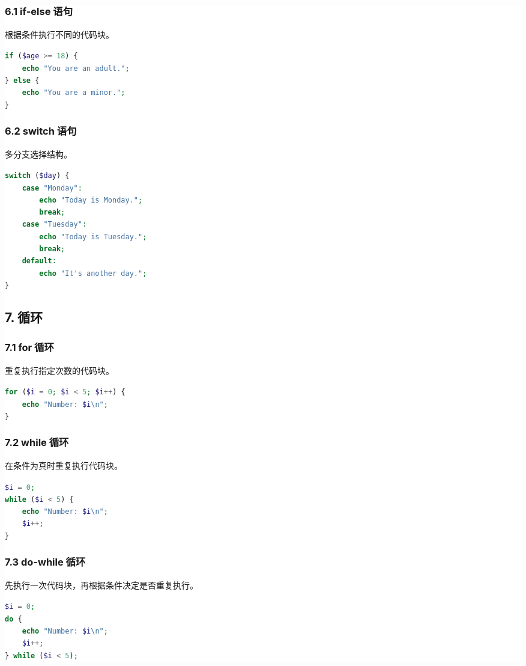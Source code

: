 ### 6.1 if-else 语句
根据条件执行不同的代码块。

```php
if ($age >= 18) {
    echo "You are an adult.";
} else {
    echo "You are a minor.";
}
```

### 6.2 switch 语句
多分支选择结构。

```php
switch ($day) {
    case "Monday":
        echo "Today is Monday.";
        break;
    case "Tuesday":
        echo "Today is Tuesday.";
        break;
    default:
        echo "It's another day.";
}
```

## 7. 循环

### 7.1 for 循环
重复执行指定次数的代码块。

```php
for ($i = 0; $i < 5; $i++) {
    echo "Number: $i\n";
}
```

### 7.2 while 循环
在条件为真时重复执行代码块。

```php
$i = 0;
while ($i < 5) {
    echo "Number: $i\n";
    $i++;
}
```

### 7.3 do-while 循环
先执行一次代码块，再根据条件决定是否重复执行。

```php
$i = 0;
do {
    echo "Number: $i\n";
    $i++;
} while ($i < 5);
```

